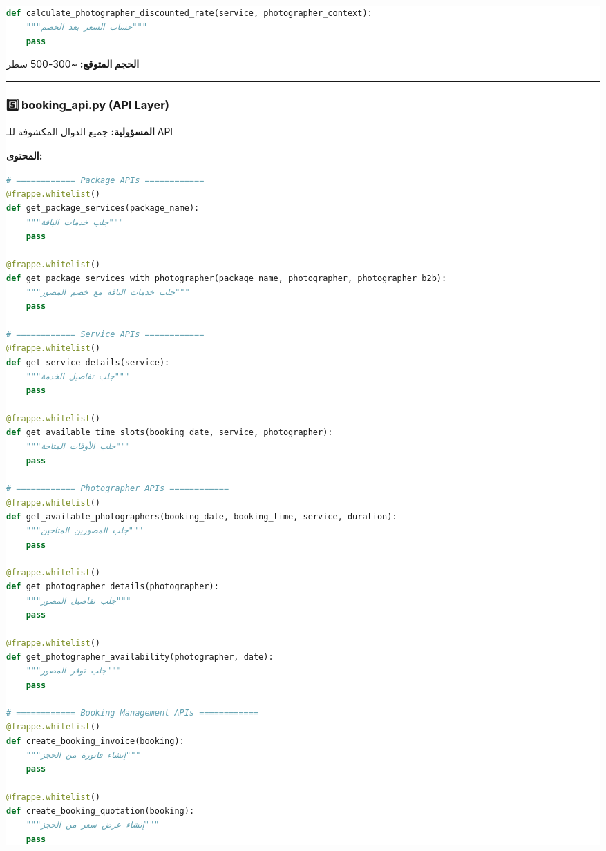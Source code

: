```python
def calculate_photographer_discounted_rate(service, photographer_context):
    """حساب السعر بعد الخصم"""
    pass
```

**الحجم المتوقع:** ~300-500 سطر

---

### 5️⃣ booking_api.py (API Layer)

**المسؤولية:** جميع الدوال المكشوفة للـ API

**المحتوى:**
```python
# ============ Package APIs ============
@frappe.whitelist()
def get_package_services(package_name):
    """جلب خدمات الباقة"""
    pass

@frappe.whitelist()
def get_package_services_with_photographer(package_name, photographer, photographer_b2b):
    """جلب خدمات الباقة مع خصم المصور"""
    pass

# ============ Service APIs ============
@frappe.whitelist()
def get_service_details(service):
    """جلب تفاصيل الخدمة"""
    pass

@frappe.whitelist()
def get_available_time_slots(booking_date, service, photographer):
    """جلب الأوقات المتاحة"""
    pass

# ============ Photographer APIs ============
@frappe.whitelist()
def get_available_photographers(booking_date, booking_time, service, duration):
    """جلب المصورين المتاحين"""
    pass

@frappe.whitelist()
def get_photographer_details(photographer):
    """جلب تفاصيل المصور"""
    pass

@frappe.whitelist()
def get_photographer_availability(photographer, date):
    """جلب توفر المصور"""
    pass

# ============ Booking Management APIs ============
@frappe.whitelist()
def create_booking_invoice(booking):
    """إنشاء فاتورة من الحجز"""
    pass

@frappe.whitelist()
def create_booking_quotation(booking):
    """إنشاء عرض سعر من الحجز"""
    pass

```